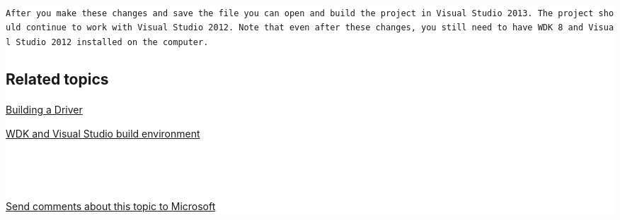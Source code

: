     After you make these changes and save the file you can open and build the project in Visual Studio 2013. The project should continue to work with Visual Studio 2012. Note that even after these changes, you still need to have WDK 8 and Visual Studio 2012 installed on the computer.

## <span id="related_topics"></span>Related topics


[Building a Driver](https://msdn.microsoft.com/windows-drivers/develop/building_a_driver)

[WDK and Visual Studio build environment](wdk-and-visual-studio-build-environment.md)

 

 

[Send comments about this topic to Microsoft](mailto:wsddocfb@microsoft.com?subject=Documentation%20feedback%20[devtest\devtest]:%20ProjectUpgradeTool%20%20RELEASE:%20%2811/17/2016%29&body=%0A%0APRIVACY%20STATEMENT%0A%0AWe%20use%20your%20feedback%20to%20improve%20the%20documentation.%20We%20don't%20use%20your%20email%20address%20for%20any%20other%20purpose,%20and%20we'll%20remove%20your%20email%20address%20from%20our%20system%20after%20the%20issue%20that%20you're%20reporting%20is%20fixed.%20While%20we're%20working%20to%20fix%20this%20issue,%20we%20might%20send%20you%20an%20email%20message%20to%20ask%20for%20more%20info.%20Later,%20we%20might%20also%20send%20you%20an%20email%20message%20to%20let%20you%20know%20that%20we've%20addressed%20your%20feedback.%0A%0AFor%20more%20info%20about%20Microsoft's%20privacy%20policy,%20see%20http://privacy.microsoft.com/default.aspx. "Send comments about this topic to Microsoft")





